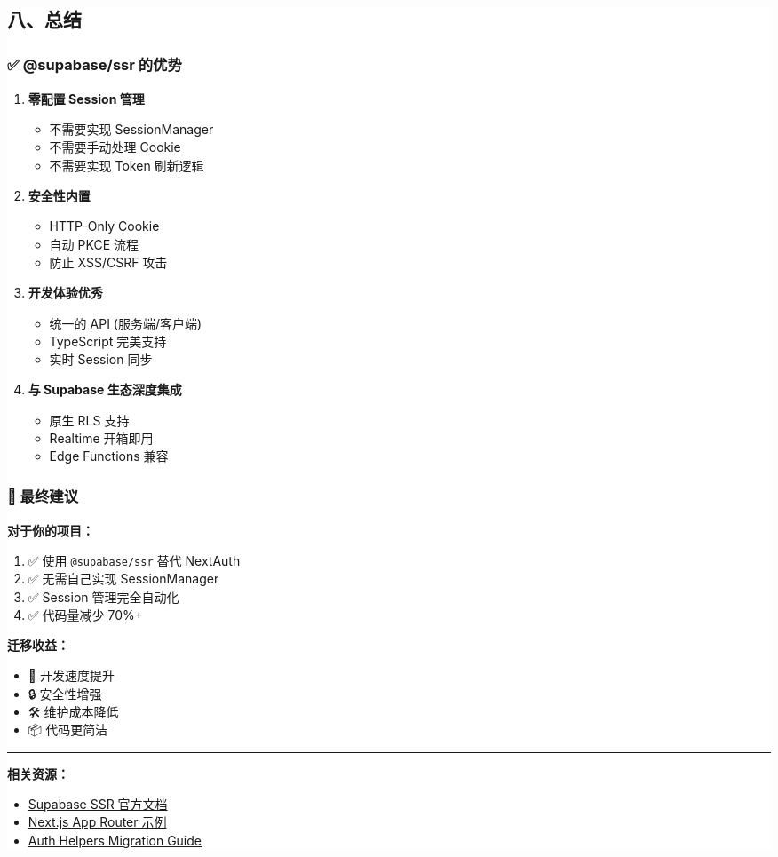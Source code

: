 ## 八、总结

### ✅ @supabase/ssr 的优势

1. **零配置 Session 管理**
   - 不需要实现 SessionManager
   - 不需要手动处理 Cookie
   - 不需要实现 Token 刷新逻辑

2. **安全性内置**
   - HTTP-Only Cookie
   - 自动 PKCE 流程
   - 防止 XSS/CSRF 攻击

3. **开发体验优秀**
   - 统一的 API (服务端/客户端)
   - TypeScript 完美支持
   - 实时 Session 同步

4. **与 Supabase 生态深度集成**
   - 原生 RLS 支持
   - Realtime 开箱即用
   - Edge Functions 兼容

### 🎯 最终建议

**对于你的项目：**
1. ✅ 使用 `@supabase/ssr` 替代 NextAuth
2. ✅ 无需自己实现 SessionManager
3. ✅ Session 管理完全自动化
4. ✅ 代码量减少 70%+

**迁移收益：**
- 🚀 开发速度提升
- 🔒 安全性增强
- 🛠️ 维护成本降低
- 📦 代码更简洁

---

**相关资源：**
- [Supabase SSR 官方文档](https://supabase.com/docs/guides/auth/server-side/nextjs)
- [Next.js App Router 示例](https://github.com/supabase/supabase/tree/master/examples/auth/nextjs)
- [Auth Helpers Migration Guide](https://supabase.com/docs/guides/auth/server-side/migrating-to-ssr-from-auth-helpers)

